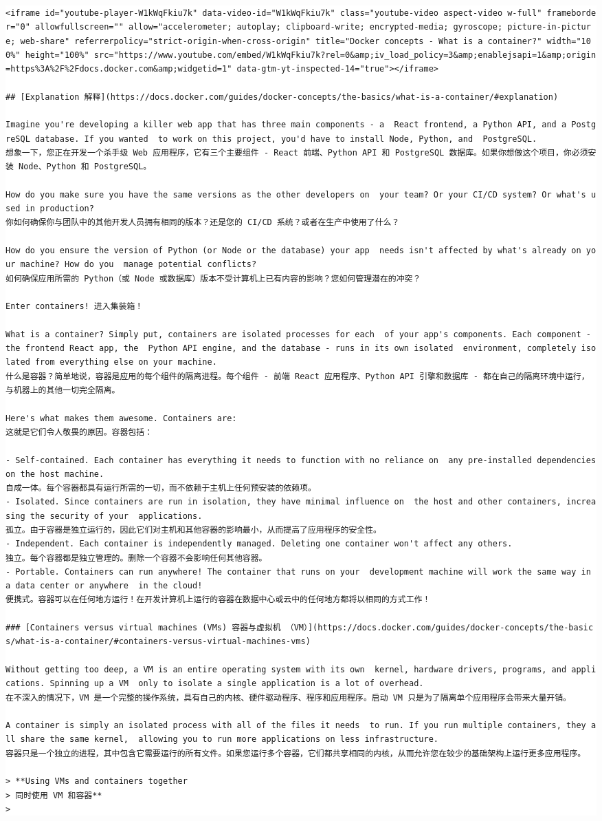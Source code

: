    ```
<iframe id="youtube-player-W1kWqFkiu7k" data-video-id="W1kWqFkiu7k" class="youtube-video aspect-video w-full" frameborder="0" allowfullscreen="" allow="accelerometer; autoplay; clipboard-write; encrypted-media; gyroscope; picture-in-picture; web-share" referrerpolicy="strict-origin-when-cross-origin" title="Docker concepts - What is a container?" width="100%" height="100%" src="https://www.youtube.com/embed/W1kWqFkiu7k?rel=0&amp;iv_load_policy=3&amp;enablejsapi=1&amp;origin=https%3A%2F%2Fdocs.docker.com&amp;widgetid=1" data-gtm-yt-inspected-14="true"></iframe>

## [Explanation 解释](https://docs.docker.com/guides/docker-concepts/the-basics/what-is-a-container/#explanation)

Imagine you're developing a killer web app that has three main components - a  React frontend, a Python API, and a PostgreSQL database. If you wanted  to work on this project, you'd have to install Node, Python, and  PostgreSQL.
想象一下，您正在开发一个杀手级 Web 应用程序，它有三个主要组件 - React 前端、Python API 和 PostgreSQL 数据库。如果你想做这个项目，你必须安装 Node、Python 和 PostgreSQL。

How do you make sure you have the same versions as the other developers on  your team? Or your CI/CD system? Or what's used in production?
你如何确保你与团队中的其他开发人员拥有相同的版本？还是您的 CI/CD 系统？或者在生产中使用了什么？

How do you ensure the version of Python (or Node or the database) your app  needs isn't affected by what's already on your machine? How do you  manage potential conflicts?
如何确保应用所需的 Python（或 Node 或数据库）版本不受计算机上已有内容的影响？您如何管理潜在的冲突？

Enter containers! 进入集装箱！

What is a container? Simply put, containers are isolated processes for each  of your app's components. Each component - the frontend React app, the  Python API engine, and the database - runs in its own isolated  environment, completely isolated from everything else on your machine.
什么是容器？简单地说，容器是应用的每个组件的隔离进程。每个组件 - 前端 React 应用程序、Python API 引擎和数据库 - 都在自己的隔离环境中运行，与机器上的其他一切完全隔离。

Here's what makes them awesome. Containers are:
这就是它们令人敬畏的原因。容器包括：

- Self-contained. Each container has everything it needs to function with no reliance on  any pre-installed dependencies on the host machine.
  自成一体。每个容器都具有运行所需的一切，而不依赖于主机上任何预安装的依赖项。
- Isolated. Since containers are run in isolation, they have minimal influence on  the host and other containers, increasing the security of your  applications.
  孤立。由于容器是独立运行的，因此它们对主机和其他容器的影响最小，从而提高了应用程序的安全性。
- Independent. Each container is independently managed. Deleting one container won't affect any others.
  独立。每个容器都是独立管理的。删除一个容器不会影响任何其他容器。
- Portable. Containers can run anywhere! The container that runs on your  development machine will work the same way in a data center or anywhere  in the cloud!
  便携式。容器可以在任何地方运行！在开发计算机上运行的容器在数据中心或云中的任何地方都将以相同的方式工作！

### [Containers versus virtual machines (VMs) 容器与虚拟机 （VM）](https://docs.docker.com/guides/docker-concepts/the-basics/what-is-a-container/#containers-versus-virtual-machines-vms)

Without getting too deep, a VM is an entire operating system with its own  kernel, hardware drivers, programs, and applications. Spinning up a VM  only to isolate a single application is a lot of overhead.
在不深入的情况下，VM 是一个完整的操作系统，具有自己的内核、硬件驱动程序、程序和应用程序。启动 VM 只是为了隔离单个应用程序会带来大量开销。

A container is simply an isolated process with all of the files it needs  to run. If you run multiple containers, they all share the same kernel,  allowing you to run more applications on less infrastructure.
容器只是一个独立的进程，其中包含它需要运行的所有文件。如果您运行多个容器，它们都共享相同的内核，从而允许您在较少的基础架构上运行更多应用程序。

> **Using VMs and containers together
> 同时使用 VM 和容器**
>
   ```
